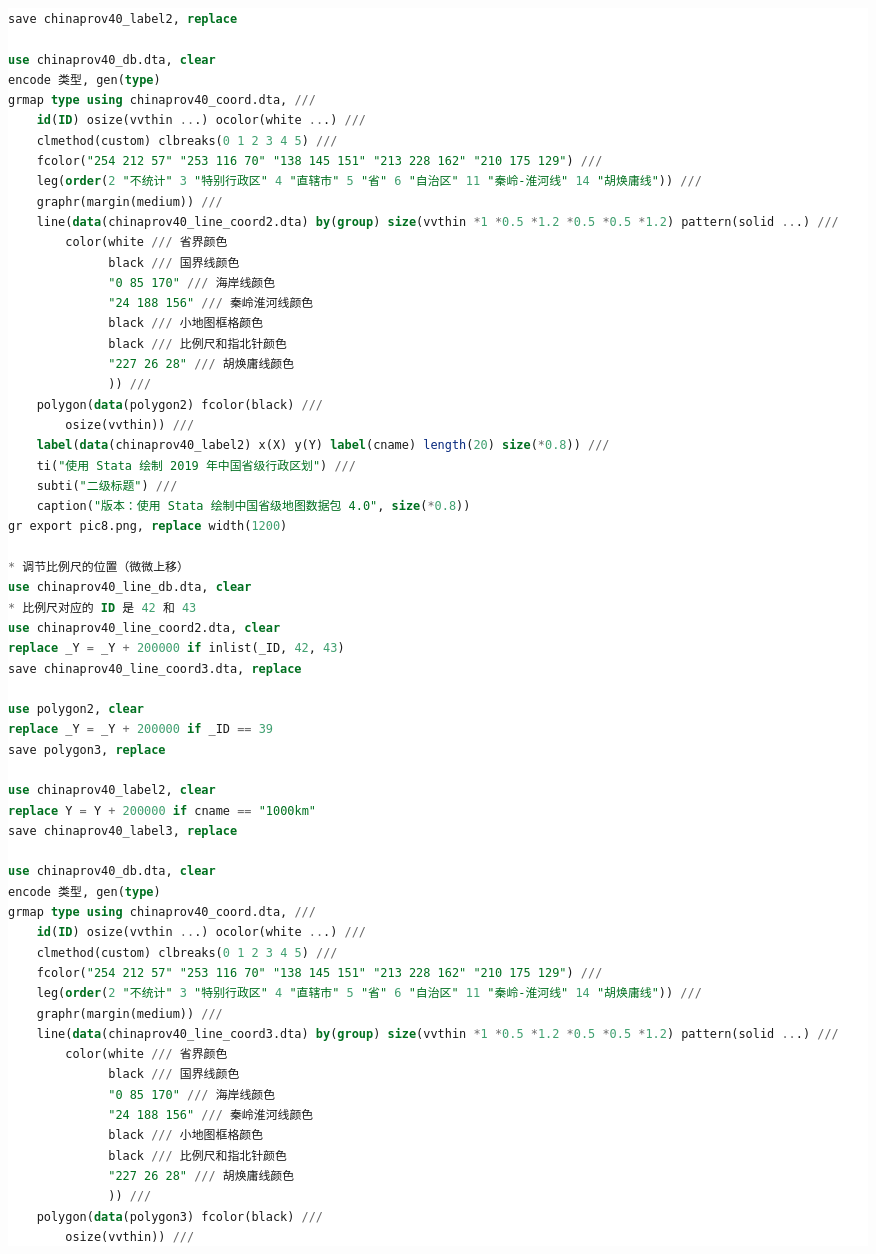 ```sql
save chinaprov40_label2, replace 

use chinaprov40_db.dta, clear 
encode 类型, gen(type)
grmap type using chinaprov40_coord.dta, ///
	id(ID) osize(vvthin ...) ocolor(white ...) ///
	clmethod(custom) clbreaks(0 1 2 3 4 5) ///
	fcolor("254 212 57" "253 116 70" "138 145 151" "213 228 162" "210 175 129") ///
	leg(order(2 "不统计" 3 "特别行政区" 4 "直辖市" 5 "省" 6 "自治区" 11 "秦岭-淮河线" 14 "胡焕庸线")) ///
	graphr(margin(medium)) ///
	line(data(chinaprov40_line_coord2.dta) by(group) size(vvthin *1 *0.5 *1.2 *0.5 *0.5 *1.2) pattern(solid ...) ///
		color(white /// 省界颜色
			  black /// 国界线颜色
			  "0 85 170" /// 海岸线颜色
			  "24 188 156" /// 秦岭淮河线颜色
			  black /// 小地图框格颜色
			  black /// 比例尺和指北针颜色
			  "227 26 28" /// 胡焕庸线颜色
			  )) ///
	polygon(data(polygon2) fcolor(black) ///
		osize(vvthin)) ///
	label(data(chinaprov40_label2) x(X) y(Y) label(cname) length(20) size(*0.8)) ///
	ti("使用 Stata 绘制 2019 年中国省级行政区划") ///
	subti("二级标题") ///
	caption("版本：使用 Stata 绘制中国省级地图数据包 4.0", size(*0.8))
gr export pic8.png, replace width(1200)

* 调节比例尺的位置（微微上移）
use chinaprov40_line_db.dta, clear
* 比例尺对应的 ID 是 42 和 43
use chinaprov40_line_coord2.dta, clear
replace _Y = _Y + 200000 if inlist(_ID, 42, 43)
save chinaprov40_line_coord3.dta, replace 

use polygon2, clear
replace _Y = _Y + 200000 if _ID == 39
save polygon3, replace

use chinaprov40_label2, clear
replace Y = Y + 200000 if cname == "1000km"
save chinaprov40_label3, replace 

use chinaprov40_db.dta, clear 
encode 类型, gen(type)
grmap type using chinaprov40_coord.dta, ///
	id(ID) osize(vvthin ...) ocolor(white ...) ///
	clmethod(custom) clbreaks(0 1 2 3 4 5) ///
	fcolor("254 212 57" "253 116 70" "138 145 151" "213 228 162" "210 175 129") ///
	leg(order(2 "不统计" 3 "特别行政区" 4 "直辖市" 5 "省" 6 "自治区" 11 "秦岭-淮河线" 14 "胡焕庸线")) ///
	graphr(margin(medium)) ///
	line(data(chinaprov40_line_coord3.dta) by(group) size(vvthin *1 *0.5 *1.2 *0.5 *0.5 *1.2) pattern(solid ...) ///
		color(white /// 省界颜色
			  black /// 国界线颜色
			  "0 85 170" /// 海岸线颜色
			  "24 188 156" /// 秦岭淮河线颜色
			  black /// 小地图框格颜色
			  black /// 比例尺和指北针颜色
			  "227 26 28" /// 胡焕庸线颜色
			  )) ///
	polygon(data(polygon3) fcolor(black) ///
		osize(vvthin)) ///
```